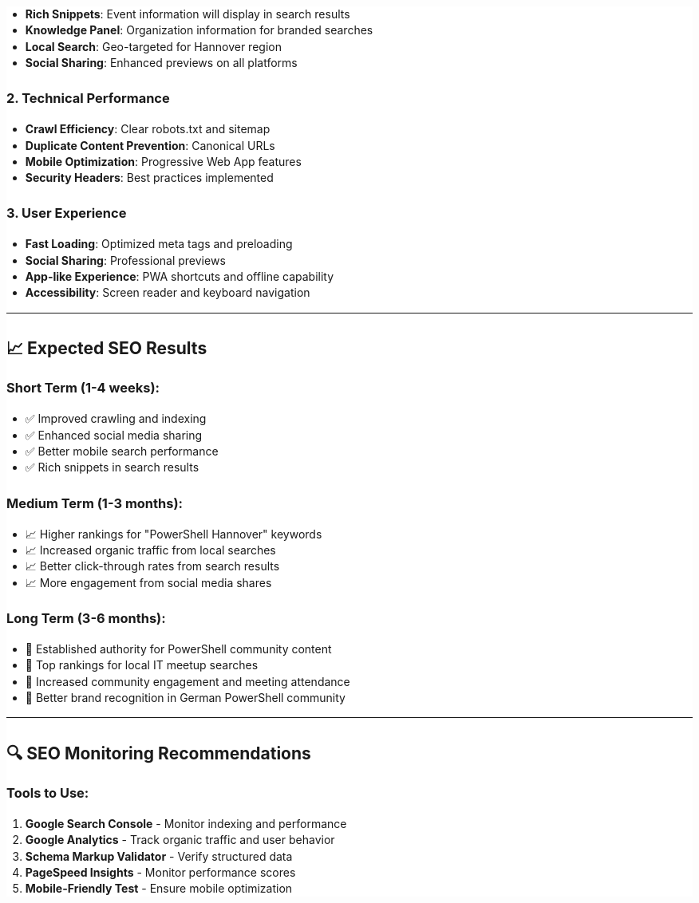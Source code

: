 - **Rich Snippets**: Event information will display in search results
- **Knowledge Panel**: Organization information for branded searches
- **Local Search**: Geo-targeted for Hannover region
- **Social Sharing**: Enhanced previews on all platforms

### **2. Technical Performance**

- **Crawl Efficiency**: Clear robots.txt and sitemap
- **Duplicate Content Prevention**: Canonical URLs
- **Mobile Optimization**: Progressive Web App features
- **Security Headers**: Best practices implemented

### **3. User Experience**

- **Fast Loading**: Optimized meta tags and preloading
- **Social Sharing**: Professional previews
- **App-like Experience**: PWA shortcuts and offline capability
- **Accessibility**: Screen reader and keyboard navigation

---

## 📈 **Expected SEO Results**

### **Short Term (1-4 weeks):**

- ✅ Improved crawling and indexing
- ✅ Enhanced social media sharing
- ✅ Better mobile search performance
- ✅ Rich snippets in search results

### **Medium Term (1-3 months):**

- 📈 Higher rankings for "PowerShell Hannover" keywords
- 📈 Increased organic traffic from local searches
- 📈 Better click-through rates from search results
- 📈 More engagement from social media shares

### **Long Term (3-6 months):**

- 🚀 Established authority for PowerShell community content
- 🚀 Top rankings for local IT meetup searches
- 🚀 Increased community engagement and meeting attendance
- 🚀 Better brand recognition in German PowerShell community

---

## 🔍 **SEO Monitoring Recommendations**

### **Tools to Use:**

1. **Google Search Console** - Monitor indexing and performance
2. **Google Analytics** - Track organic traffic and user behavior
3. **Schema Markup Validator** - Verify structured data
4. **PageSpeed Insights** - Monitor performance scores
5. **Mobile-Friendly Test** - Ensure mobile optimization
